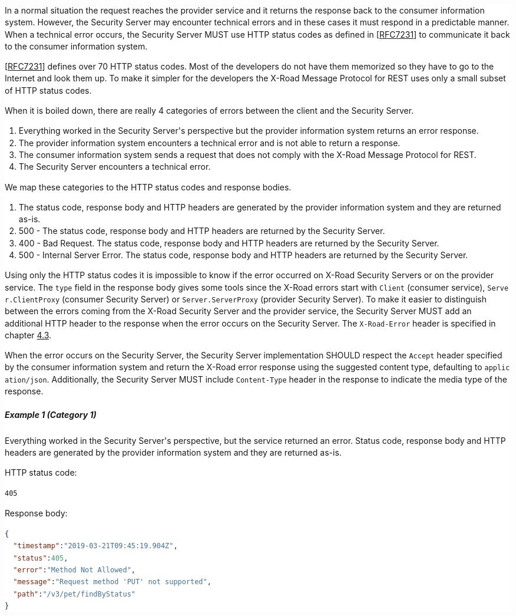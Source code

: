In a normal situation the request reaches the provider service and it returns the response back to the consumer information system. However, the Security Server may encounter technical errors and in these cases it must respond in a predictable manner. When a technical error occurs, the Security Server MUST use HTTP status codes as defined in \[[RFC7231](#Ref_RFC7231)\] to communicate it back to the consumer information system.

\[[RFC7231](#Ref_RFC7231)\] defines over 70 HTTP status codes. Most of the developers do not have them memorized so they have to go to the Internet and look them up. To make it simpler for the developers the X-Road Message Protocol for REST uses only a small subset of HTTP status codes. 

When it is boiled down, there are really 4 categories of errors between the client and the Security Server.

1. Everything worked in the Security Server's perspective but the provider information system returns an error response.
2. The provider information system encounters a technical error and is not able to return a response.
3. The consumer information system sends a request that does not comply with the X-Road Message Protocol for REST.
4. The Security Server encounters a technical error.

We map these categories to the HTTP status codes and response bodies.

1. The status code, response body and HTTP headers are generated by the provider information system and they are returned as-is.
2. 500 - The status code, response body and HTTP headers are returned by the Security Server.
3. 400 - Bad Request. The status code, response body and HTTP headers are returned by the Security Server.
4. 500 - Internal Server Error. The status code, response body and HTTP headers are returned by the Security Server.

Using only the HTTP status codes it is impossible to know if the error occurred on X-Road Security Servers or on the provider service. The `type` field in the response body gives some tools since the X-Road errors start with `Client` (consumer service), `Server.ClientProxy` (consumer Security Server) or `Server.ServerProxy` (provider Security Server). To make it easier to distinguish between the errors coming from the X-Road Security Server and the provider service, the Security Server MUST add an additional HTTP header to the response when the error occurs on the Security Server. The `X-Road-Error` header is specified in chapter [4.3](#43-use-of-http-headers).

When the error occurs on the Security Server, the Security Server implementation SHOULD respect the `Accept` header specified by the consumer information system and return the X-Road error response using the suggested content type, defaulting to `application/json`. Additionally, the Security Server MUST include `Content-Type` header in the response to indicate the media type of the response.  

##### Example 1 (Category 1)  
Everything worked in the Security Server's perspective, but the service returned an error. Status code, response body and HTTP headers are generated by the provider information system and they are returned as-is.

HTTP status code:
```
405
```

Response body:
```json
{
  "timestamp":"2019-03-21T09:45:19.904Z",
  "status":405,
  "error":"Method Not Allowed",
  "message":"Request method 'PUT' not supported",
  "path":"/v3/pet/findByStatus"
}
```
